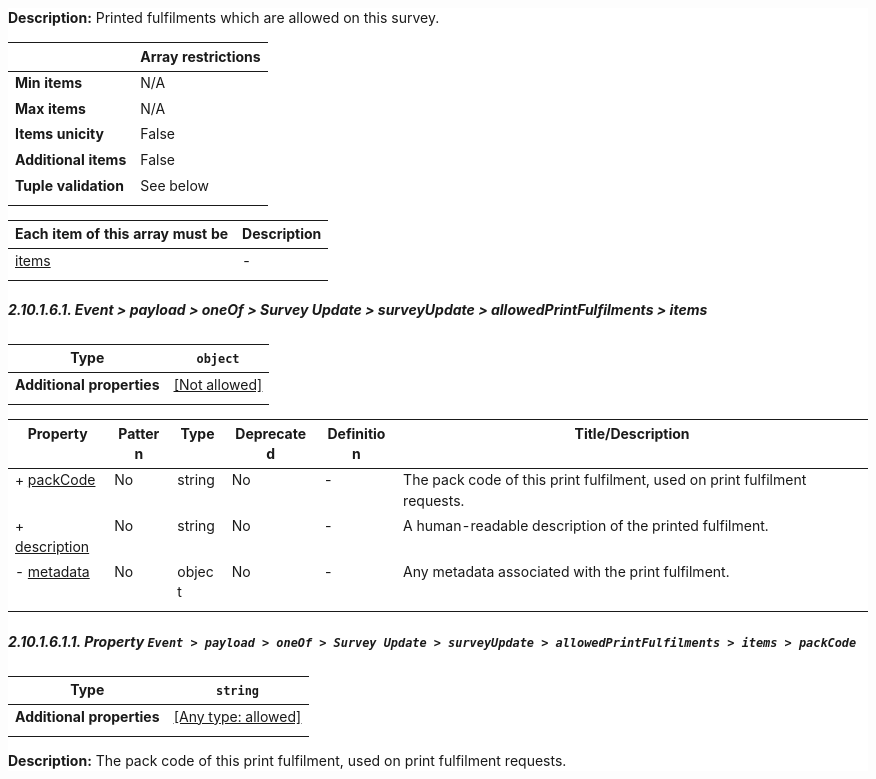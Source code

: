**Description:** Printed fulfilments which are allowed on this survey.

|                      | Array restrictions |
| -------------------- | ------------------ |
| **Min items**        | N/A                |
| **Max items**        | N/A                |
| **Items unicity**    | False              |
| **Additional items** | False              |
| **Tuple validation** | See below          |
|                      |                    |

| Each item of this array must be                                       | Description |
| --------------------------------------------------------------------- | ----------- |
| [items](#payload_oneOf_i9_surveyUpdate_allowedPrintFulfilments_items) | -           |
|                                                                       |             |

##### <a name="autogenerated_heading_5"></a>2.10.1.6.1. Event > payload > oneOf > Survey Update > surveyUpdate > allowedPrintFulfilments > items

| Type                      | `object`                                                |
| ------------------------- | ------------------------------------------------------- |
| **Additional properties** | [[Not allowed]](# "Additional Properties not allowed.") |
|                           |                                                         |

| Property                                                                                   | Pattern | Type   | Deprecated | Definition | Title/Description                                                          |
| ------------------------------------------------------------------------------------------ | ------- | ------ | ---------- | ---------- | -------------------------------------------------------------------------- |
| + [packCode](#payload_oneOf_i9_surveyUpdate_allowedPrintFulfilments_items_packCode )       | No      | string | No         | -          | The pack code of this print fulfilment, used on print fulfilment requests. |
| + [description](#payload_oneOf_i9_surveyUpdate_allowedPrintFulfilments_items_description ) | No      | string | No         | -          | A human-readable description of the printed fulfilment.                    |
| - [metadata](#payload_oneOf_i9_surveyUpdate_allowedPrintFulfilments_items_metadata )       | No      | object | No         | -          | Any metadata associated with the print fulfilment.                         |
|                                                                                            |         |        |            |            |                                                                            |

##### <a name="payload_oneOf_i9_surveyUpdate_allowedPrintFulfilments_items_packCode"></a>2.10.1.6.1.1. Property `Event > payload > oneOf > Survey Update > surveyUpdate > allowedPrintFulfilments > items > packCode`

| Type                      | `string`                                                                  |
| ------------------------- | ------------------------------------------------------------------------- |
| **Additional properties** | [[Any type: allowed]](# "Additional Properties of any type are allowed.") |
|                           |                                                                           |

**Description:** The pack code of this print fulfilment, used on print fulfilment requests.
